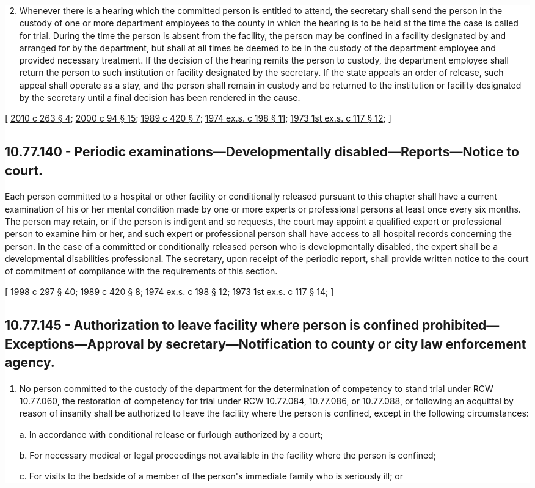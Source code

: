 2. Whenever there is a hearing which the committed person is entitled to attend, the secretary shall send the person in the custody of one or more department employees to the county in which the hearing is to be held at the time the case is called for trial. During the time the person is absent from the facility, the person may be confined in a facility designated by and arranged for by the department, but shall at all times be deemed to be in the custody of the department employee and provided necessary treatment. If the decision of the hearing remits the person to custody, the department employee shall return the person to such institution or facility designated by the secretary. If the state appeals an order of release, such appeal shall operate as a stay, and the person shall remain in custody and be returned to the institution or facility designated by the secretary until a final decision has been rendered in the cause.

\[ [2010 c 263 § 4](http://lawfilesext.leg.wa.gov/biennium/2009-10/Pdf/Bills/Session%20Laws/Senate/6610.SL.pdf?cite=2010%20c%20263%20§%204); [2000 c 94 § 15](http://lawfilesext.leg.wa.gov/biennium/1999-00/Pdf/Bills/Session%20Laws/House/2520.SL.pdf?cite=2000%20c%2094%20§%2015); [1989 c 420 § 7](http://leg.wa.gov/CodeReviser/documents/sessionlaw/1989c420.pdf?cite=1989%20c%20420%20§%207); [1974 ex.s. c 198 § 11](http://leg.wa.gov/CodeReviser/documents/sessionlaw/1974ex1c198.pdf?cite=1974%20ex.s.%20c%20198%20§%2011); [1973 1st ex.s. c 117 § 12](http://leg.wa.gov/CodeReviser/documents/sessionlaw/1973ex1c117.pdf?cite=1973%201st%20ex.s.%20c%20117%20§%2012); \]

## 10.77.140 - Periodic examinations—Developmentally disabled—Reports—Notice to court.
Each person committed to a hospital or other facility or conditionally released pursuant to this chapter shall have a current examination of his or her mental condition made by one or more experts or professional persons at least once every six months. The person may retain, or if the person is indigent and so requests, the court may appoint a qualified expert or professional person to examine him or her, and such expert or professional person shall have access to all hospital records concerning the person. In the case of a committed or conditionally released person who is developmentally disabled, the expert shall be a developmental disabilities professional. The secretary, upon receipt of the periodic report, shall provide written notice to the court of commitment of compliance with the requirements of this section.

\[ [1998 c 297 § 40](http://lawfilesext.leg.wa.gov/biennium/1997-98/Pdf/Bills/Session%20Laws/Senate/6214-S2.SL.pdf?cite=1998%20c%20297%20§%2040); [1989 c 420 § 8](http://leg.wa.gov/CodeReviser/documents/sessionlaw/1989c420.pdf?cite=1989%20c%20420%20§%208); [1974 ex.s. c 198 § 12](http://leg.wa.gov/CodeReviser/documents/sessionlaw/1974ex1c198.pdf?cite=1974%20ex.s.%20c%20198%20§%2012); [1973 1st ex.s. c 117 § 14](http://leg.wa.gov/CodeReviser/documents/sessionlaw/1973ex1c117.pdf?cite=1973%201st%20ex.s.%20c%20117%20§%2014); \]

## 10.77.145 - Authorization to leave facility where person is confined prohibited—Exceptions—Approval by secretary—Notification to county or city law enforcement agency.
1. No person committed to the custody of the department for the determination of competency to stand trial under RCW 10.77.060, the restoration of competency for trial under RCW 10.77.084, 10.77.086, or 10.77.088, or following an acquittal by reason of insanity shall be authorized to leave the facility where the person is confined, except in the following circumstances:

    a.  In accordance with conditional release or furlough authorized by a court;

    b.  For necessary medical or legal proceedings not available in the facility where the person is confined;

    c.  For visits to the bedside of a member of the person's immediate family who is seriously ill; or
